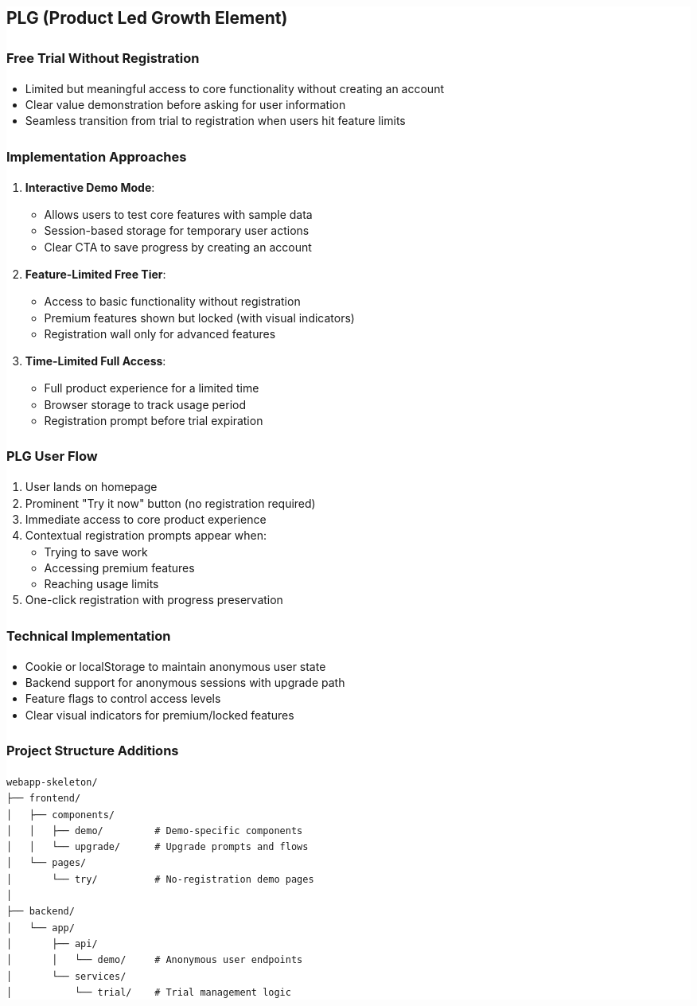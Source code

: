 ## PLG (Product Led Growth Element)

### Free Trial Without Registration
- Limited but meaningful access to core functionality without creating an account
- Clear value demonstration before asking for user information
- Seamless transition from trial to registration when users hit feature limits

### Implementation Approaches
1. **Interactive Demo Mode**:
   - Allows users to test core features with sample data
   - Session-based storage for temporary user actions
   - Clear CTA to save progress by creating an account

2. **Feature-Limited Free Tier**:
   - Access to basic functionality without registration
   - Premium features shown but locked (with visual indicators)
   - Registration wall only for advanced features

3. **Time-Limited Full Access**:
   - Full product experience for a limited time
   - Browser storage to track usage period
   - Registration prompt before trial expiration

### PLG User Flow
1. User lands on homepage
2. Prominent "Try it now" button (no registration required)
3. Immediate access to core product experience
4. Contextual registration prompts appear when:
   - Trying to save work
   - Accessing premium features
   - Reaching usage limits
5. One-click registration with progress preservation

### Technical Implementation
- Cookie or localStorage to maintain anonymous user state
- Backend support for anonymous sessions with upgrade path
- Feature flags to control access levels
- Clear visual indicators for premium/locked features

### Project Structure Additions
```
webapp-skeleton/
├── frontend/
│   ├── components/
│   │   ├── demo/         # Demo-specific components
│   │   └── upgrade/      # Upgrade prompts and flows
│   └── pages/
│       └── try/          # No-registration demo pages
│
├── backend/
│   └── app/
│       ├── api/
│       │   └── demo/     # Anonymous user endpoints
│       └── services/
│           └── trial/    # Trial management logic
```